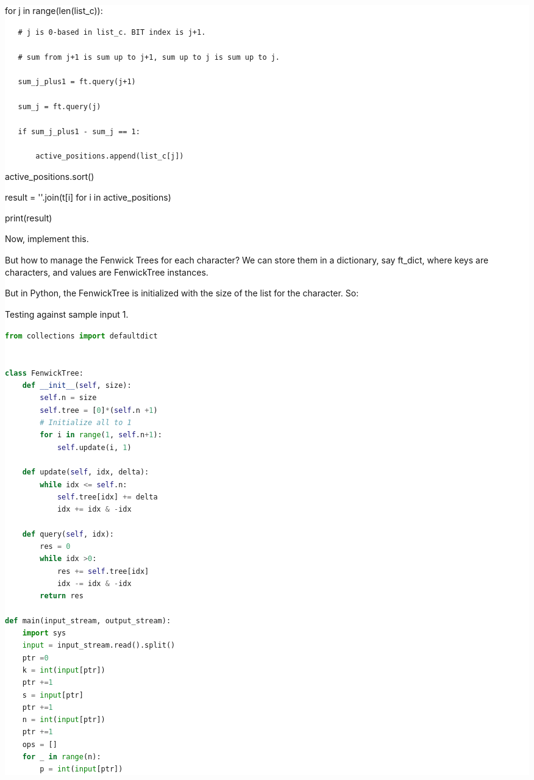    for j in range(len(list_c)):

       # j is 0-based in list_c. BIT index is j+1.

       # sum from j+1 is sum up to j+1, sum up to j is sum up to j.

       sum_j_plus1 = ft.query(j+1)

       sum_j = ft.query(j)

       if sum_j_plus1 - sum_j == 1:

           active_positions.append(list_c[j])

active_positions.sort()

result = ''.join(t[i] for i in active_positions)

print(result)

Now, implement this.

But how to manage the Fenwick Trees for each character? We can store them in a dictionary, say ft_dict, where keys are characters, and values are FenwickTree instances.

But in Python, the FenwickTree is initialized with the size of the list for the character. So:

Testing against sample input 1.

```python
from collections import defaultdict


class FenwickTree:
    def __init__(self, size):
        self.n = size
        self.tree = [0]*(self.n +1)
        # Initialize all to 1
        for i in range(1, self.n+1):
            self.update(i, 1)
    
    def update(self, idx, delta):
        while idx <= self.n:
            self.tree[idx] += delta
            idx += idx & -idx
    
    def query(self, idx):
        res = 0
        while idx >0:
            res += self.tree[idx]
            idx -= idx & -idx
        return res

def main(input_stream, output_stream):
    import sys
    input = input_stream.read().split()
    ptr =0
    k = int(input[ptr])
    ptr +=1
    s = input[ptr]
    ptr +=1
    n = int(input[ptr])
    ptr +=1
    ops = []
    for _ in range(n):
        p = int(input[ptr])
```